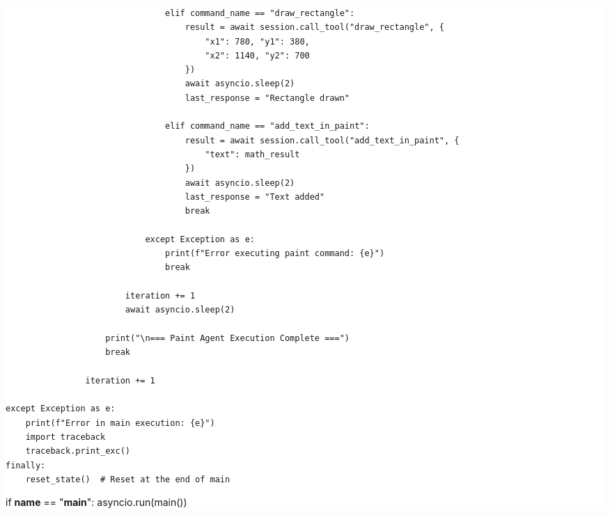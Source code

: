                                     elif command_name == "draw_rectangle":
                                        result = await session.call_tool("draw_rectangle", {
                                            "x1": 780, "y1": 380,
                                            "x2": 1140, "y2": 700
                                        })
                                        await asyncio.sleep(2)
                                        last_response = "Rectangle drawn"
                                        
                                    elif command_name == "add_text_in_paint":
                                        result = await session.call_tool("add_text_in_paint", {
                                            "text": math_result
                                        })
                                        await asyncio.sleep(2)
                                        last_response = "Text added"
                                        break
                                        
                                except Exception as e:
                                    print(f"Error executing paint command: {e}")
                                    break
                            
                            iteration += 1
                            await asyncio.sleep(2)
                        
                        print("\n=== Paint Agent Execution Complete ===")
                        break

                    iteration += 1

    except Exception as e:
        print(f"Error in main execution: {e}")
        import traceback
        traceback.print_exc()
    finally:
        reset_state()  # Reset at the end of main

if __name__ == "__main__":
    asyncio.run(main())
    
